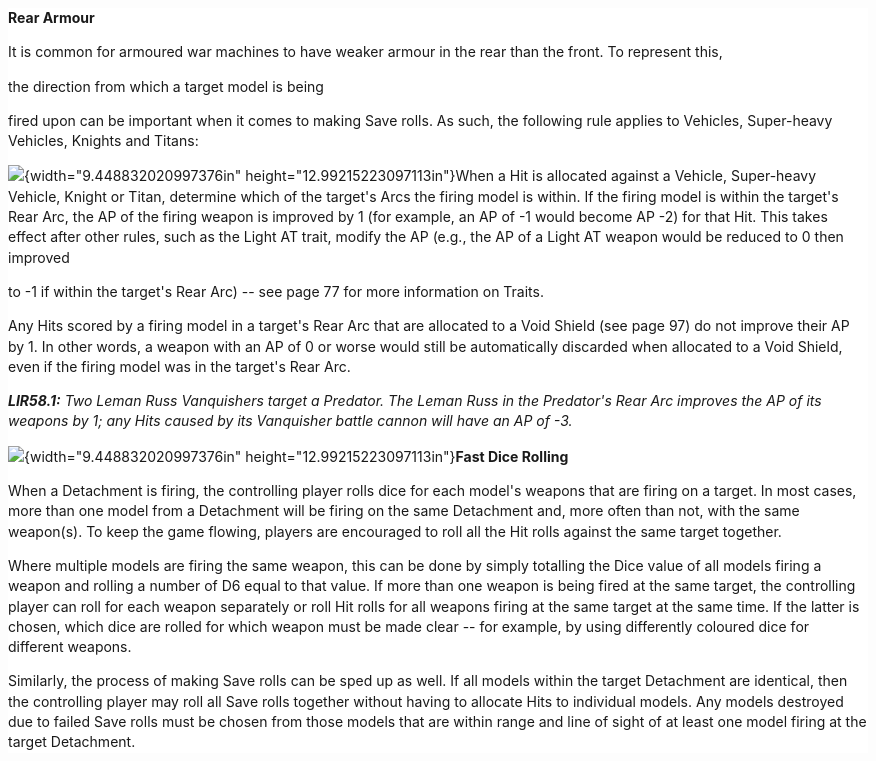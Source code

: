 **Rear Armour**

It is common for armoured war machines to have weaker armour in the
rear than the front. To represent this,

the direction from which a target model is being

fired upon can be important when it comes to making Save rolls. As
such, the following rule applies to Vehicles, Super-heavy Vehicles,
Knights and Titans:

![](../media/image102.png){width="9.448832020997376in"
height="12.99215223097113in"}When a Hit is allocated against a
Vehicle, Super-heavy Vehicle, Knight or Titan, determine which of the
target's Arcs the firing model is within. If the firing model is
within the target's Rear Arc, the AP of the firing weapon is improved
by 1 (for example, an AP of -1 would become AP -2) for that Hit. This
takes effect after other rules, such as the Light AT trait, modify the
AP (e.g., the AP of a Light AT weapon would be reduced to 0 then
improved

to -1 if within the target's Rear Arc) -- see page 77 for more
information on Traits.

Any Hits scored by a firing model in a target's Rear Arc that are
allocated to a Void Shield (see page 97) do not improve their AP by 1.
In other words, a weapon with an AP of 0 or worse would still be
automatically discarded when allocated to a Void Shield, even if the
firing model was in the target's Rear Arc.

***LIR58.1:** Two Leman Russ Vanquishers target a Predator. The Leman
Russ in the Predator's Rear Arc improves the AP of its weapons by 1;
any Hits caused by its Vanquisher battle cannon will have an AP of
-3.*

![](../media/image103.png){width="9.448832020997376in"
height="12.99215223097113in"}**Fast Dice Rolling**

When a Detachment is firing, the controlling player rolls dice for
each model's weapons that are firing on a target. In most cases, more
than one model from a Detachment will be firing on the same Detachment
and, more often than not, with the same weapon(s). To keep the game
flowing, players are encouraged to roll all the Hit rolls against the
same target together.

Where multiple models are firing the same weapon, this can be done by
simply totalling the Dice value of all models firing a weapon and
rolling a number of D6 equal to that value. If more than one weapon is
being fired at the same target, the controlling player can roll for
each weapon separately or roll Hit rolls for all weapons firing at the
same target at the same time. If the latter is chosen, which dice are
rolled for which weapon must be made clear -- for example, by using
differently coloured dice for different weapons.

Similarly, the process of making Save rolls can be sped up as well. If
all models within the target Detachment are identical, then the
controlling player may roll all Save rolls together without having to
allocate Hits to individual models. Any models destroyed due to failed
Save rolls must be chosen from those models that are within range and
line of sight of at least one model firing at the target Detachment.
